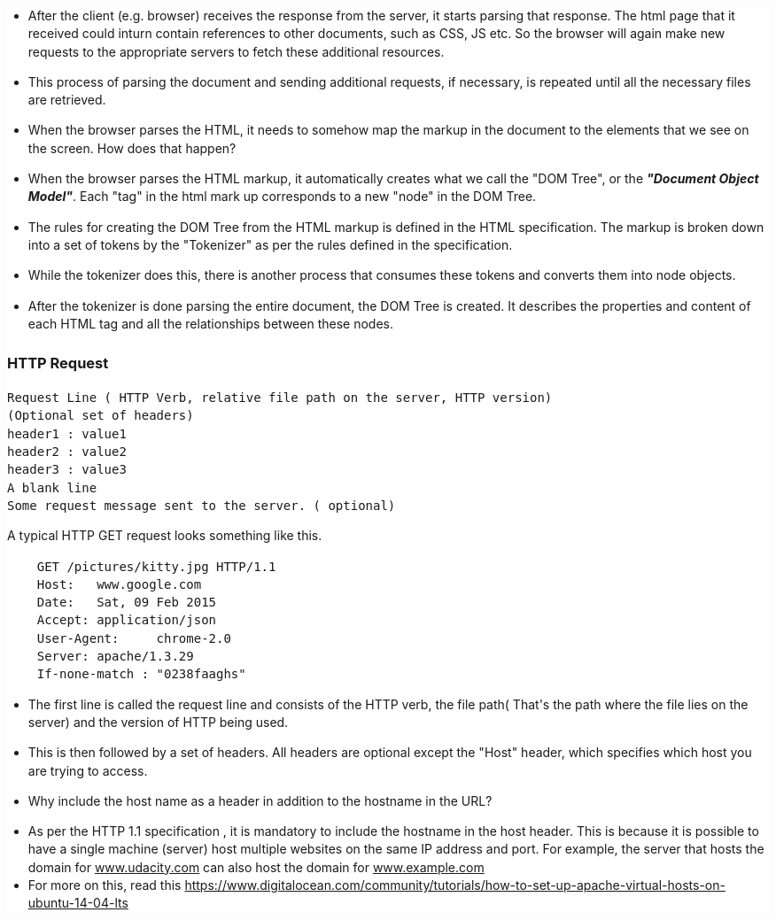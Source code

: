- After the client (e.g. browser) receives the response from the server, it starts parsing that response. The html page that it received could inturn contain references to other documents, such as CSS, JS etc. So the browser will again make new requests to the appropriate servers to fetch these additional resources. 

- This process of parsing the document and sending additional requests, if necessary, is repeated until all the necessary files are retrieved. 

- When the browser parses the HTML, it needs to somehow map the markup in the document to the elements that we see on the screen. How does that happen?

- When the browser parses the HTML markup, it automatically creates what we call the "DOM Tree", or the <em><b>"Document Object Model"</b></em>. Each "tag" in the html mark up corresponds to a new "node" in the DOM Tree. 

- The rules for creating the DOM Tree from the HTML markup is defined in the HTML specification. The markup is broken down into a set of tokens by the "Tokenizer" as per the rules defined in the specification.

- While the tokenizer does this, there is another process that consumes these tokens and converts them into node objects.

- After the tokenizer is done parsing the entire document, the DOM Tree is created. It describes the properties and content of each HTML tag and all the relationships between these nodes.

### HTTP Request

<pre>
Request Line ( HTTP Verb, relative file path on the server, HTTP version)
(Optional set of headers)
header1 : value1
header2 : value2
header3 : value3
A blank line 
Some request message sent to the server. ( optional)		
</pre>

A typical HTTP GET request looks something like this.
<pre>
	GET /pictures/kitty.jpg HTTP/1.1	
	Host: 	www.google.com 		
	Date:	Sat, 09 Feb 2015		
	Accept: application/json	
	User-Agent: 	chrome-2.0		
	Server: apache/1.3.29 		
	If-none-match : "0238faaghs"	
</pre>

- The first line is called the request line and consists of the HTTP verb, the file path( That's the path where the file lies on the server) and the version of HTTP being used. 
- This is then followed by a set of headers. All headers are optional except the "Host" header, which specifies which host you are trying to access.

- Why include the host name as a header in addition to the hostname in the URL?
* As per the HTTP 1.1 specification , it is mandatory to include the hostname in the host header. This is because it is possible to have a single machine (server) host multiple websites on the same IP address and port. For example, the server that hosts the domain for www.udacity.com can also host the domain for www.example.com
* For more on this, read this https://www.digitalocean.com/community/tutorials/how-to-set-up-apache-virtual-hosts-on-ubuntu-14-04-lts
